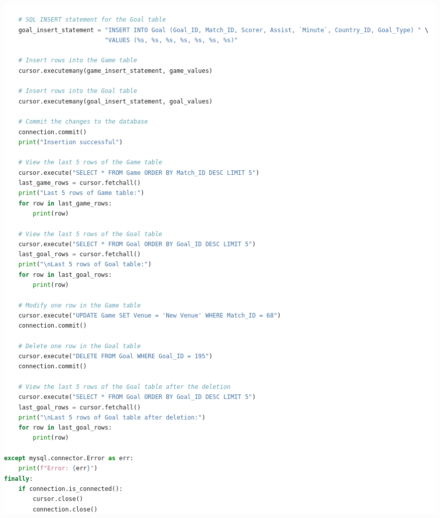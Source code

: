 ```python

    # SQL INSERT statement for the Goal table
    goal_insert_statement = "INSERT INTO Goal (Goal_ID, Match_ID, Scorer, Assist, `Minute`, Country_ID, Goal_Type) " \
                            "VALUES (%s, %s, %s, %s, %s, %s, %s)"

    # Insert rows into the Game table
    cursor.executemany(game_insert_statement, game_values)

    # Insert rows into the Goal table
    cursor.executemany(goal_insert_statement, goal_values)

    # Commit the changes to the database
    connection.commit()
    print("Insertion successful")

    # View the last 5 rows of the Game table
    cursor.execute("SELECT * FROM Game ORDER BY Match_ID DESC LIMIT 5")
    last_game_rows = cursor.fetchall()
    print("Last 5 rows of Game table:")
    for row in last_game_rows:
        print(row)

    # View the last 5 rows of the Goal table
    cursor.execute("SELECT * FROM Goal ORDER BY Goal_ID DESC LIMIT 5")
    last_goal_rows = cursor.fetchall()
    print("\nLast 5 rows of Goal table:")
    for row in last_goal_rows:
        print(row)

    # Modify one row in the Game table
    cursor.execute("UPDATE Game SET Venue = 'New Venue' WHERE Match_ID = 68")
    connection.commit()

    # Delete one row in the Goal table
    cursor.execute("DELETE FROM Goal WHERE Goal_ID = 195")
    connection.commit()

    # View the last 5 rows of the Goal table after the deletion
    cursor.execute("SELECT * FROM Goal ORDER BY Goal_ID DESC LIMIT 5")
    last_goal_rows = cursor.fetchall()
    print("\nLast 5 rows of Goal table after deletion:")
    for row in last_goal_rows:
        print(row)

except mysql.connector.Error as err:
    print(f"Error: {err}")
finally:
    if connection.is_connected():
        cursor.close()
        connection.close()

```
